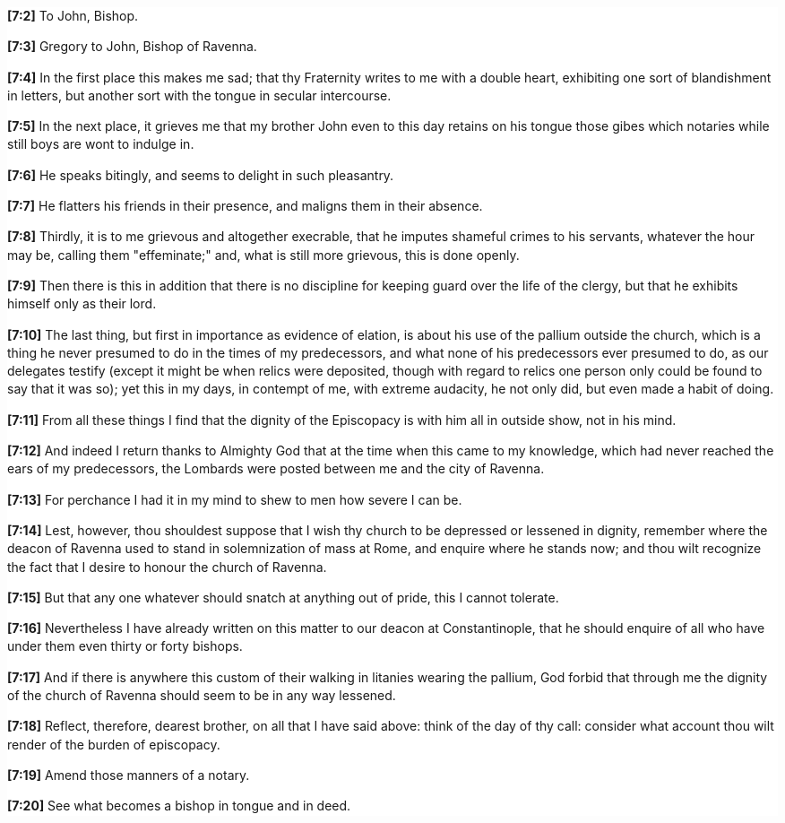 **[7:2]** To John, Bishop.

**[7:3]** Gregory to John, Bishop of Ravenna.

**[7:4]** In the first place this makes me sad; that thy Fraternity writes to me with a double heart, exhibiting one sort of blandishment in letters, but another sort with the tongue in secular intercourse.

**[7:5]** In the next place, it grieves me that my brother John even to this day retains on his tongue those gibes which notaries while still boys are wont to indulge in.

**[7:6]** He speaks bitingly, and seems to delight in such pleasantry.

**[7:7]** He flatters his friends in their presence, and maligns them in their absence.

**[7:8]** Thirdly, it is to me grievous and altogether execrable, that  he imputes shameful crimes to his servants, whatever the hour may be, calling them "effeminate;" and, what is still more grievous, this is done openly.

**[7:9]** Then there is this in addition that there is no discipline for keeping guard over the life of the clergy, but that he exhibits himself only as their lord.

**[7:10]** The last thing, but first in importance as evidence of elation, is about his use of the pallium outside the church, which is a thing he never presumed to do in the times of my predecessors, and what none of his predecessors ever presumed to do, as our delegates testify (except it might be when relics were deposited, though with regard to relics one person only could be found to say that it was so); yet this in my days, in contempt of me, with extreme audacity, he not only did, but even made a habit of doing.

**[7:11]** From all these things I find that the dignity of the Episcopacy is with him all in outside show, not in his mind.

**[7:12]** And indeed I return thanks to Almighty God that at the time when this came to my knowledge, which had never reached the ears of my predecessors, the Lombards were posted between me and the city of Ravenna.

**[7:13]** For perchance I had it in my mind to shew to men how severe I can be.

**[7:14]** Lest, however, thou shouldest suppose that I wish thy church to be depressed or lessened in dignity, remember where the deacon of Ravenna used to stand in solemnization of mass at Rome, and enquire where he stands now; and thou wilt recognize the fact that I desire to honour the church of Ravenna.

**[7:15]** But that any one whatever should snatch at anything out of pride, this I cannot tolerate.

**[7:16]** Nevertheless I have already written on this matter to our deacon at Constantinople, that he should enquire of all who have under them even thirty or forty bishops.

**[7:17]** And if there is anywhere this custom of their walking in litanies wearing the pallium, God forbid that through me the dignity of the church of Ravenna should seem to be in any way lessened.

**[7:18]** Reflect, therefore, dearest brother, on all that I have said above: think of the day of thy call: consider what account thou wilt render of the burden of episcopacy.

**[7:19]** Amend those manners of a notary.

**[7:20]** See what becomes a bishop in tongue and in deed.
